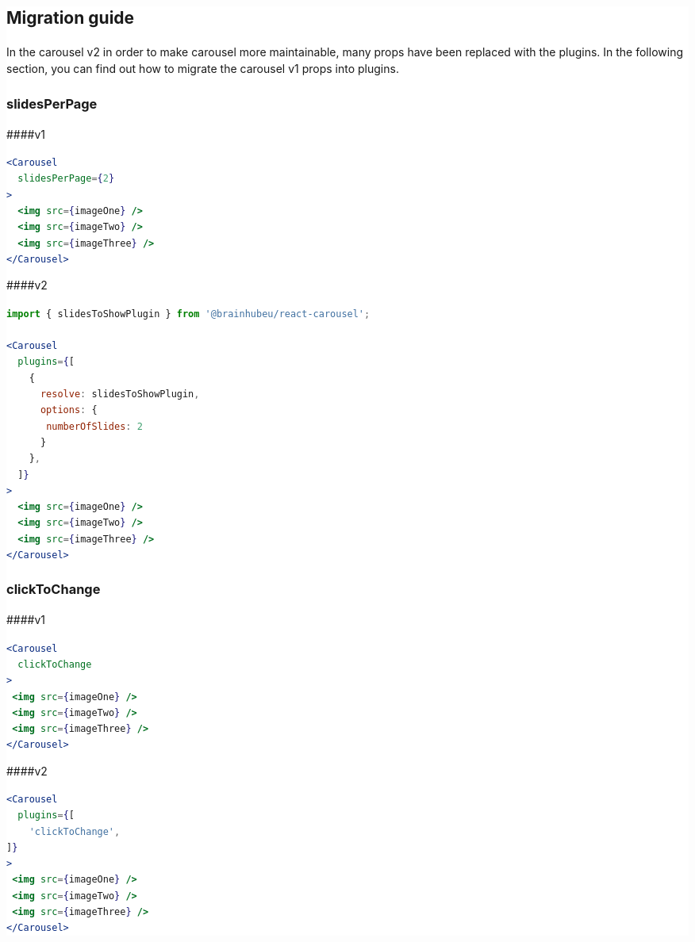 ## Migration guide
In the carousel v2 in order to make carousel more maintainable, many props have been replaced with the plugins. In the following section, you can find out how to migrate the carousel v1 props into plugins.

### slidesPerPage

####v1 
```jsx
<Carousel
  slidesPerPage={2}
>
  <img src={imageOne} />
  <img src={imageTwo} />
  <img src={imageThree} />
</Carousel>
```

####v2
```jsx
import { slidesToShowPlugin } from '@brainhubeu/react-carousel';

<Carousel
  plugins={[
    {
      resolve: slidesToShowPlugin,
      options: {
       numberOfSlides: 2
      }
    },
  ]}
>
  <img src={imageOne} />
  <img src={imageTwo} />
  <img src={imageThree} />
</Carousel>
```

### clickToChange

####v1 
```jsx
<Carousel
  clickToChange
>
 <img src={imageOne} />
 <img src={imageTwo} />
 <img src={imageThree} />
</Carousel>
```

####v2
```jsx
<Carousel
  plugins={[
    'clickToChange',
]}
>
 <img src={imageOne} />
 <img src={imageTwo} />
 <img src={imageThree} />
</Carousel>
```
